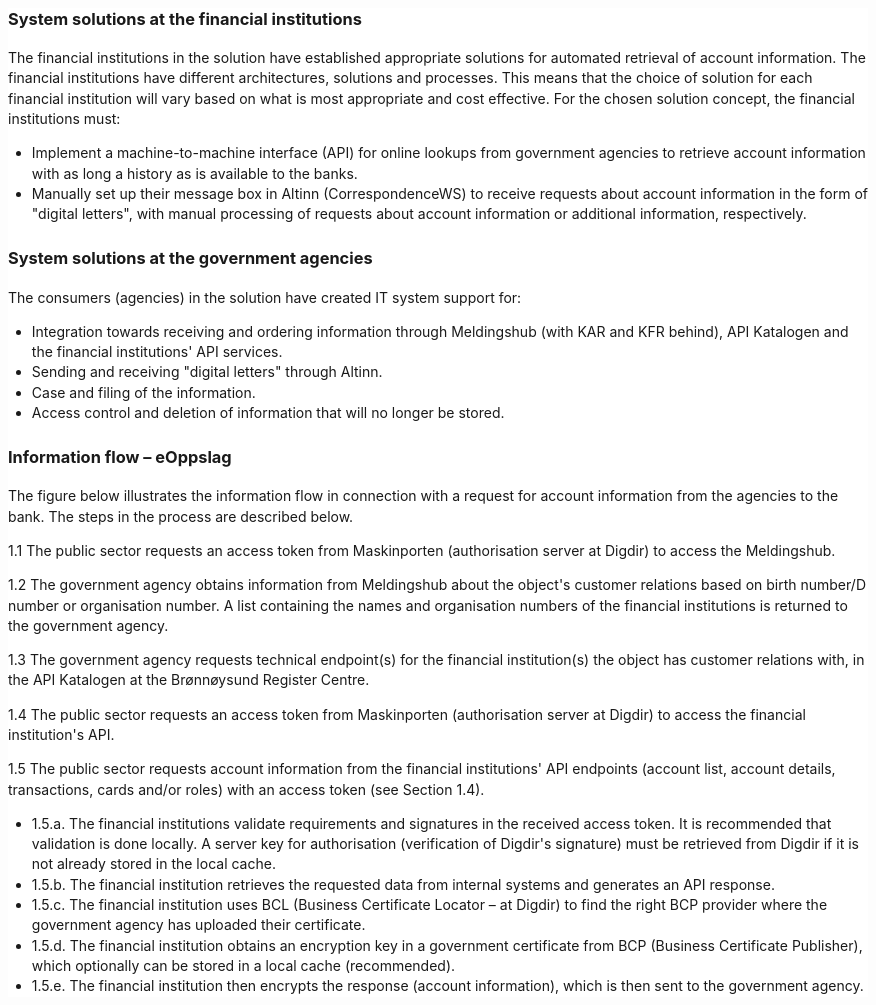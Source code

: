### System solutions at the financial institutions

The financial institutions in the solution have established appropriate solutions for automated retrieval of account information. The financial institutions have different architectures, solutions and processes. This means that the choice of solution for each financial institution will vary based on what is most appropriate and cost effective. For the chosen solution concept, the financial institutions must:
* Implement a machine-to-machine interface (API) for online lookups from government agencies to retrieve account information with as long a history as is available to the banks.
* Manually set up their message box in Altinn (CorrespondenceWS) to receive requests about account information in the form of "digital letters", with manual processing of requests about account information or additional information, respectively.

### System solutions at the government agencies

The consumers (agencies) in the solution have created IT system support for:
* Integration towards receiving and ordering information through Meldingshub (with KAR and KFR behind), API Katalogen and the financial institutions' API services.
* Sending and receiving "digital letters" through Altinn.
* Case and filing of the information.
* Access control and deletion of information that will no longer be stored.

### Information flow – eOppslag

The figure below illustrates the information flow in connection with a request for account information from the agencies to the bank. The steps in the process are described below.

1.1 The public sector requests an access token from Maskinporten (authorisation server at Digdir) to access the Meldingshub.

1.2 The government agency obtains information from Meldingshub about the object's customer relations based on birth number/D number or organisation number. A list containing the names and organisation numbers of the financial institutions is returned to the government agency.

1.3 The government agency requests technical endpoint(s) for the financial institution(s) the object has customer relations with, in the API Katalogen at the Brønnøysund Register Centre.

1.4 The public sector requests an access token from Maskinporten (authorisation server at Digdir) to access the financial institution's API.

1.5 The public sector requests account information from the financial institutions' API endpoints (account list, account details, transactions, cards and/or roles) with an access token (see Section 1.4).
* 1.5.a. The financial institutions validate requirements and signatures in the received access token. It is recommended that validation is done locally. A server key for authorisation (verification of Digdir's signature) must be retrieved from Digdir if it is not already stored in the local cache.
* 1.5.b. The financial institution retrieves the requested data from internal systems and generates an API response.
* 1.5.c. The financial institution uses BCL (Business Certificate Locator – at Digdir) to find the right BCP provider where the government agency has uploaded their certificate.
* 1.5.d. The financial institution obtains an encryption key in a government certificate from BCP (Business Certificate Publisher), which optionally can be stored in a local cache (recommended).
* 1.5.e. The financial institution then encrypts the response (account information), which is then sent to the government agency.  
